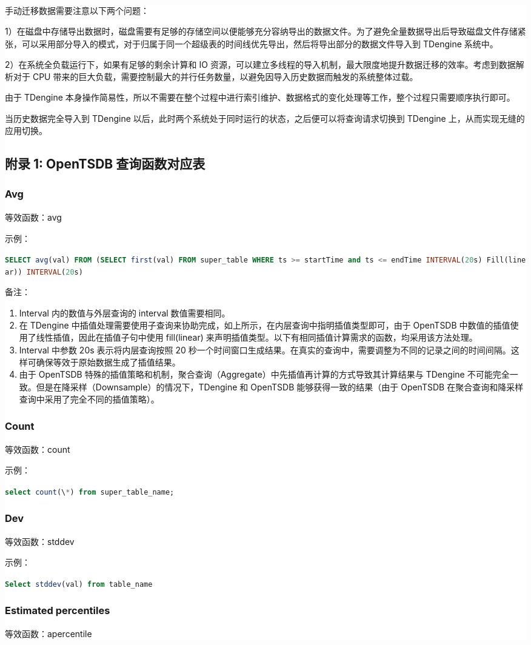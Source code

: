 手动迁移数据需要注意以下两个问题：

1）在磁盘中存储导出数据时，磁盘需要有足够的存储空间以便能够充分容纳导出的数据文件。为了避免全量数据导出后导致磁盘文件存储紧张，可以采用部分导入的模式，对于归属于同一个超级表的时间线优先导出，然后将导出部分的数据文件导入到 TDengine 系统中。

2）在系统全负载运行下，如果有足够的剩余计算和 IO 资源，可以建立多线程的导入机制，最大限度地提升数据迁移的效率。考虑到数据解析对于 CPU 带来的巨大负载，需要控制最大的并行任务数量，以避免因导入历史数据而触发的系统整体过载。

由于 TDengine 本身操作简易性，所以不需要在整个过程中进行索引维护、数据格式的变化处理等工作，整个过程只需要顺序执行即可。

当历史数据完全导入到 TDengine 以后，此时两个系统处于同时运行的状态，之后便可以将查询请求切换到 TDengine 上，从而实现无缝的应用切换。

## 附录 1: OpenTSDB 查询函数对应表

### Avg

等效函数：avg

示例：

```sql
SELECT avg(val) FROM (SELECT first(val) FROM super_table WHERE ts >= startTime and ts <= endTime INTERVAL(20s) Fill(linear)) INTERVAL(20s)
```

备注：

1. Interval 内的数值与外层查询的 interval 数值需要相同。
2. 在 TDengine 中插值处理需要使用子查询来协助完成，如上所示，在内层查询中指明插值类型即可，由于 OpenTSDB 中数值的插值使用了线性插值，因此在插值子句中使用 fill(linear) 来声明插值类型。以下有相同插值计算需求的函数，均采用该方法处理。
3. Interval 中参数 20s 表示将内层查询按照 20 秒一个时间窗口生成结果。在真实的查询中，需要调整为不同的记录之间的时间间隔。这样可确保等效于原始数据生成了插值结果。
4. 由于 OpenTSDB 特殊的插值策略和机制，聚合查询（Aggregate）中先插值再计算的方式导致其计算结果与 TDengine 不可能完全一致。但是在降采样（Downsample）的情况下，TDengine 和 OpenTSDB 能够获得一致的结果（由于 OpenTSDB 在聚合查询和降采样查询中采用了完全不同的插值策略）。

### Count

等效函数：count

示例：

```sql
select count(\*) from super_table_name;
```

### Dev

等效函数：stddev

示例：

```sql
Select stddev(val) from table_name
```

### Estimated percentiles

等效函数：apercentile
